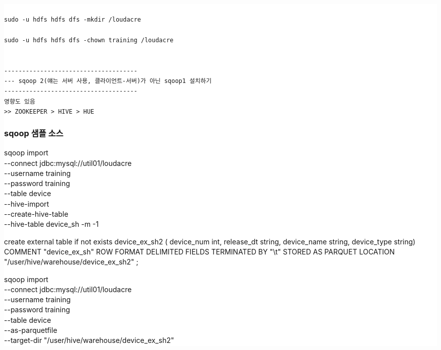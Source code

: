 ```

sudo -u hdfs hdfs dfs -mkdir /loudacre 

sudo -u hdfs hdfs dfs -chown training /loudacre


-------------------------------------
--- sqoop 2(얘는 서버 사용, 클라이언트-서버)가 아닌 sqoop1 설치하기
-------------------------------------
영향도 있음
>> ZOOKEEPER > HIVE > HUE
```





### sqoop 샘플 소스

sqoop import \
--connect jdbc:mysql://util01/loudacre \
--username training \
--password training \
--table device \
--hive-import \
--create-hive-table \
--hive-table device_sh -m -1




create external table if not exists device_ex_sh2 (
  device_num int,
  release_dt string,
  device_name string,
  device_type string)
COMMENT "device_ex_sh"
ROW FORMAT DELIMITED FIELDS TERMINATED BY "\t"
STORED AS PARQUET
LOCATION "/user/hive/warehouse/device_ex_sh2"
;




sqoop import \
--connect jdbc:mysql://util01/loudacre \
--username training \
--password training \
--table device \
--as-parquetfile \
--target-dir "/user/hive/warehouse/device_ex_sh2"


